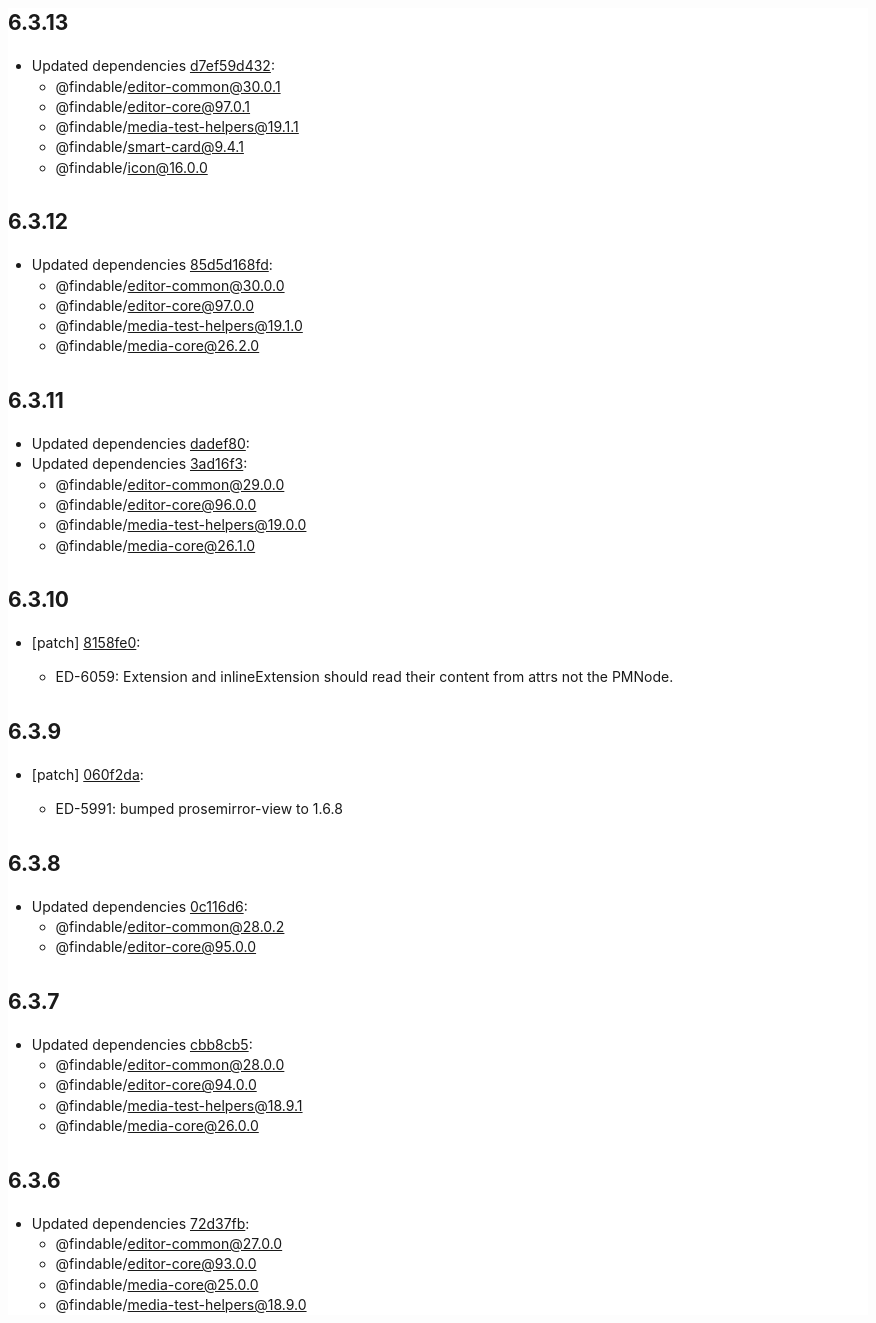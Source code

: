 ## 6.3.13
- Updated dependencies [d7ef59d432](https://github.com/fnamazing/uiKit/commits/d7ef59d432):
  - @findable/editor-common@30.0.1
  - @findable/editor-core@97.0.1
  - @findable/media-test-helpers@19.1.1
  - @findable/smart-card@9.4.1
  - @findable/icon@16.0.0

## 6.3.12
- Updated dependencies [85d5d168fd](https://github.com/fnamazing/uiKit/commits/85d5d168fd):
  - @findable/editor-common@30.0.0
  - @findable/editor-core@97.0.0
  - @findable/media-test-helpers@19.1.0
  - @findable/media-core@26.2.0

## 6.3.11
- Updated dependencies [dadef80](https://github.com/fnamazing/uiKit/commits/dadef80):
- Updated dependencies [3ad16f3](https://github.com/fnamazing/uiKit/commits/3ad16f3):
  - @findable/editor-common@29.0.0
  - @findable/editor-core@96.0.0
  - @findable/media-test-helpers@19.0.0
  - @findable/media-core@26.1.0

## 6.3.10
- [patch] [8158fe0](https://github.com/fnamazing/uiKit/commits/8158fe0):

  - ED-6059: Extension and inlineExtension should read their content from attrs not the PMNode.

## 6.3.9
- [patch] [060f2da](https://github.com/fnamazing/uiKit/commits/060f2da):

  - ED-5991: bumped prosemirror-view to 1.6.8

## 6.3.8
- Updated dependencies [0c116d6](https://github.com/fnamazing/uiKit/commits/0c116d6):
  - @findable/editor-common@28.0.2
  - @findable/editor-core@95.0.0

## 6.3.7
- Updated dependencies [cbb8cb5](https://github.com/fnamazing/uiKit/commits/cbb8cb5):
  - @findable/editor-common@28.0.0
  - @findable/editor-core@94.0.0
  - @findable/media-test-helpers@18.9.1
  - @findable/media-core@26.0.0

## 6.3.6
- Updated dependencies [72d37fb](https://github.com/fnamazing/uiKit/commits/72d37fb):
  - @findable/editor-common@27.0.0
  - @findable/editor-core@93.0.0
  - @findable/media-core@25.0.0
  - @findable/media-test-helpers@18.9.0
